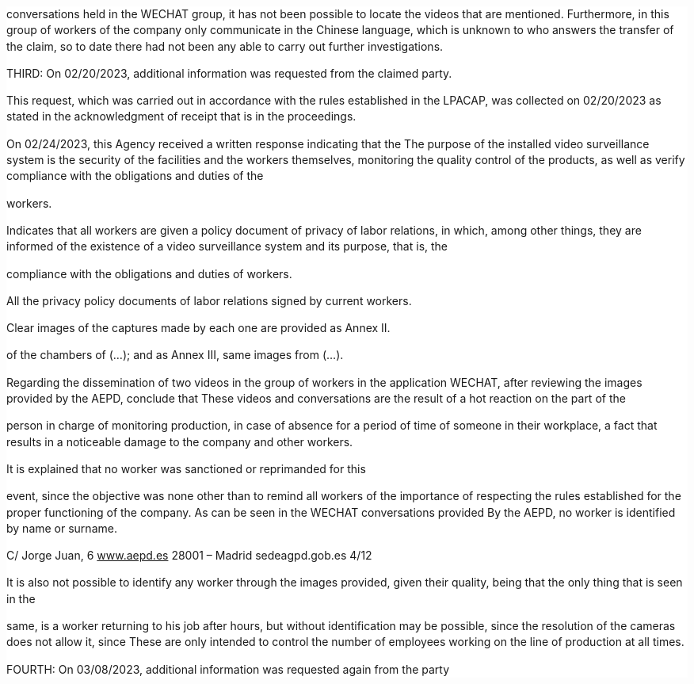 conversations held in the WECHAT group, it has not been possible to locate the
videos that are mentioned. Furthermore, in this group of workers of the
company only communicate in the Chinese language, which is unknown to
who answers the transfer of the claim, so to date there had not been any
able to carry out further investigations.

THIRD: On 02/20/2023, additional information was requested from the claimed party.

This request, which was carried out in accordance with the rules established in the LPACAP, was
collected on 02/20/2023 as stated in the acknowledgment of receipt that is in the
proceedings.

On 02/24/2023, this Agency received a written response indicating that the
The purpose of the installed video surveillance system is the security of the
facilities and the workers themselves, monitoring the quality control of the
products, as well as verify compliance with the obligations and duties of the

workers.

Indicates that all workers are given a policy document
of privacy of labor relations, in which, among other things, they are informed of the
existence of a video surveillance system and its purpose, that is, the

compliance with the obligations and duties of workers.

All the privacy policy documents of
labor relations signed by current workers.

Clear images of the captures made by each one are provided as Annex II.

of the chambers of (…); and as Annex III, same images from (…).

Regarding the dissemination of two videos in the group of workers in the application
WECHAT, after reviewing the images provided by the AEPD, conclude that
These videos and conversations are the result of a hot reaction on the part of the

person in charge of monitoring production, in case of absence for a period of time
of someone in their workplace, a fact that results in a
noticeable damage to the company and other workers.

It is explained that no worker was sanctioned or reprimanded for this

event, since the objective was none other than to remind all workers of the
importance of respecting the rules established for the proper functioning
of the company. As can be seen in the WECHAT conversations provided
By the AEPD, no worker is identified by name or surname.

C/ Jorge Juan, 6 www.aepd.es
28001 – Madrid sedeagpd.gob.es 4/12

It is also not possible to identify any worker through the images
provided, given their quality, being that the only thing that is seen in the

same, is a worker returning to his job after hours, but without
identification may be possible, since the resolution of the cameras does not allow it, since
These are only intended to control the number of employees working on the line
of production at all times.

FOURTH: On 03/08/2023, additional information was requested again from the party
